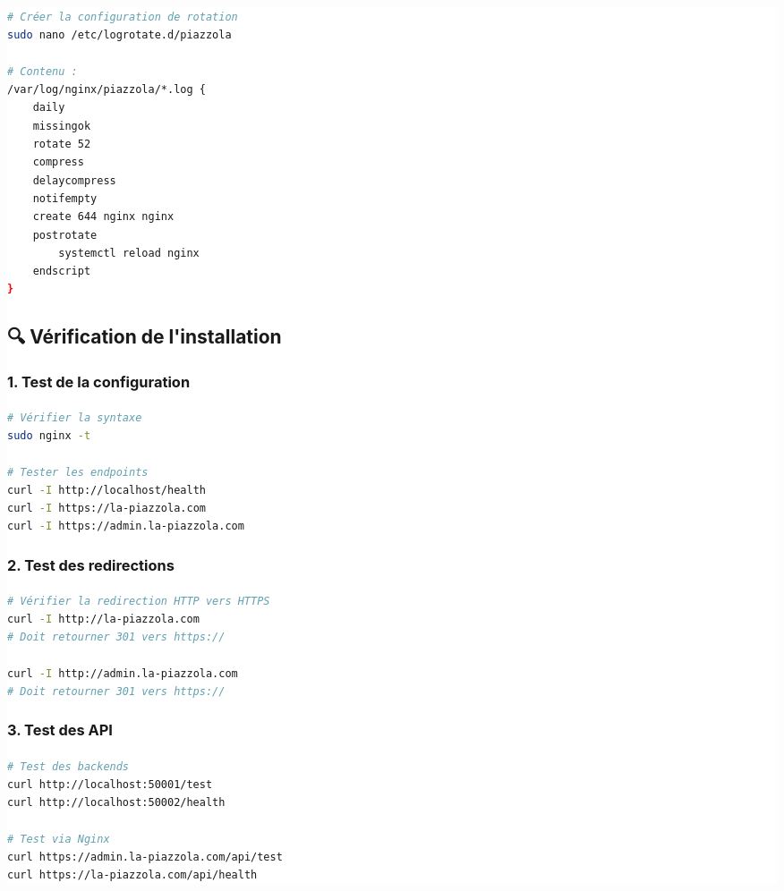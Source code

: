```bash
# Créer la configuration de rotation
sudo nano /etc/logrotate.d/piazzola

# Contenu :
/var/log/nginx/piazzola/*.log {
    daily
    missingok
    rotate 52
    compress
    delaycompress
    notifempty
    create 644 nginx nginx
    postrotate
        systemctl reload nginx
    endscript
}
```

## 🔍 Vérification de l'installation

### 1. Test de la configuration

```bash
# Vérifier la syntaxe
sudo nginx -t

# Tester les endpoints
curl -I http://localhost/health
curl -I https://la-piazzola.com
curl -I https://admin.la-piazzola.com
```

### 2. Test des redirections

```bash
# Vérifier la redirection HTTP vers HTTPS
curl -I http://la-piazzola.com
# Doit retourner 301 vers https://

curl -I http://admin.la-piazzola.com
# Doit retourner 301 vers https://
```

### 3. Test des API

```bash
# Test des backends
curl http://localhost:50001/test
curl http://localhost:50002/health

# Test via Nginx
curl https://admin.la-piazzola.com/api/test
curl https://la-piazzola.com/api/health
```
